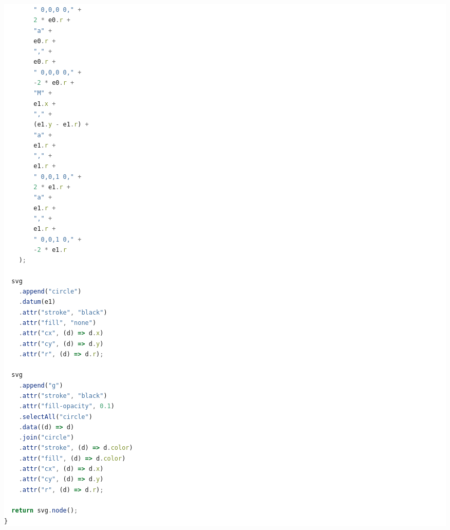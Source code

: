 ```js
        " 0,0,0 0," +
        2 * e0.r +
        "a" +
        e0.r +
        "," +
        e0.r +
        " 0,0,0 0," +
        -2 * e0.r +
        "M" +
        e1.x +
        "," +
        (e1.y - e1.r) +
        "a" +
        e1.r +
        "," +
        e1.r +
        " 0,0,1 0," +
        2 * e1.r +
        "a" +
        e1.r +
        "," +
        e1.r +
        " 0,0,1 0," +
        -2 * e1.r
    );

  svg
    .append("circle")
    .datum(e1)
    .attr("stroke", "black")
    .attr("fill", "none")
    .attr("cx", (d) => d.x)
    .attr("cy", (d) => d.y)
    .attr("r", (d) => d.r);

  svg
    .append("g")
    .attr("stroke", "black")
    .attr("fill-opacity", 0.1)
    .selectAll("circle")
    .data((d) => d)
    .join("circle")
    .attr("stroke", (d) => d.color)
    .attr("fill", (d) => d.color)
    .attr("cx", (d) => d.x)
    .attr("cy", (d) => d.y)
    .attr("r", (d) => d.r);

  return svg.node();
}
```
